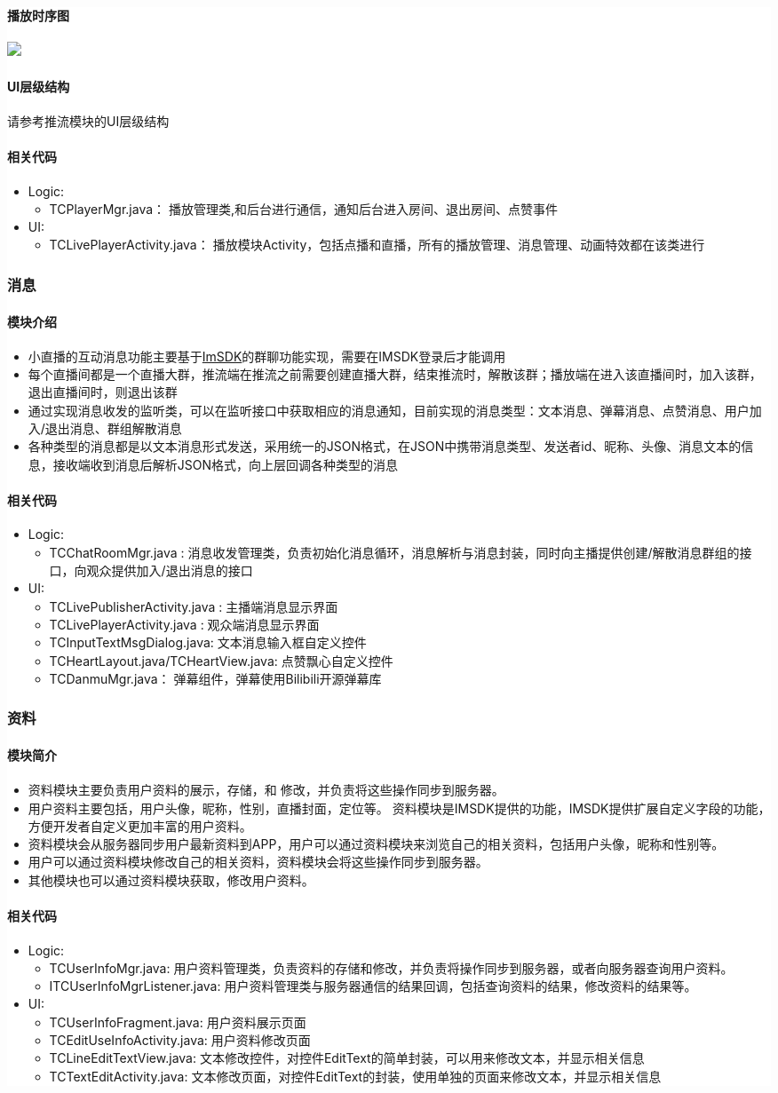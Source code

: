 #### 播放时序图
![](http://imgcache.tcecqpoc.fsphere.cn/image/mc.qcloudimg.com/static/img/fb9f9002c2d973d069bb9c1568037e26/image.png)

#### UI层级结构
请参考推流模块的UI层级结构

#### 相关代码
- Logic:
	- TCPlayerMgr.java： 播放管理类,和后台进行通信，通知后台进入房间、退出房间、点赞事件
- UI:
	- TCLivePlayerActivity.java： 播放模块Activity，包括点播和直播，所有的播放管理、消息管理、动画特效都在该类进行

### 消息
#### 模块介绍
- 小直播的互动消息功能主要基于[ImSDK](http://tcecqpoc.fsphere.cn/doc/product/269/1561)的群聊功能实现，需要在IMSDK登录后才能调用
- 每个直播间都是一个直播大群，推流端在推流之前需要创建直播大群，结束推流时，解散该群；播放端在进入该直播间时，加入该群，退出直播间时，则退出该群
- 通过实现消息收发的监听类，可以在监听接口中获取相应的消息通知，目前实现的消息类型：文本消息、弹幕消息、点赞消息、用户加入/退出消息、群组解散消息
- 各种类型的消息都是以文本消息形式发送，采用统一的JSON格式，在JSON中携带消息类型、发送者id、昵称、头像、消息文本的信息，接收端收到消息后解析JSON格式，向上层回调各种类型的消息

#### 相关代码
- Logic:
	- TCChatRoomMgr.java : 消息收发管理类，负责初始化消息循环，消息解析与消息封装，同时向主播提供创建/解散消息群组的接口，向观众提供加入/退出消息的接口
- UI:	
	- TCLivePublisherActivity.java : 主播端消息显示界面
	- TCLivePlayerActivity.java :  观众端消息显示界面
	- TCInputTextMsgDialog.java:  文本消息输入框自定义控件
	- TCHeartLayout.java/TCHeartView.java: 点赞飘心自定义控件
	- TCDanmuMgr.java：  弹幕组件，弹幕使用Bilibili开源弹幕库
	
### 资料
#### 模块简介
- 资料模块主要负责用户资料的展示，存储，和 修改，并负责将这些操作同步到服务器。
- 用户资料主要包括，用户头像，昵称，性别，直播封面，定位等。 资料模块是IMSDK提供的功能，IMSDK提供扩展自定义字段的功能，方便开发者自定义更加丰富的用户资料。
- 资料模块会从服务器同步用户最新资料到APP，用户可以通过资料模块来浏览自己的相关资料，包括用户头像，昵称和性别等。
- 用户可以通过资料模块修改自己的相关资料，资料模块会将这些操作同步到服务器。
- 其他模块也可以通过资料模块获取，修改用户资料。
	
#### 相关代码
- Logic:
	- TCUserInfoMgr.java: 用户资料管理类，负责资料的存储和修改，并负责将操作同步到服务器，或者向服务器查询用户资料。
	- ITCUserInfoMgrListener.java: 用户资料管理类与服务器通信的结果回调，包括查询资料的结果，修改资料的结果等。
- UI:	
	- TCUserInfoFragment.java: 用户资料展示页面
	- TCEditUseInfoActivity.java: 用户资料修改页面
	- TCLineEditTextView.java: 文本修改控件，对控件EditText的简单封装，可以用来修改文本，并显示相关信息
	- TCTextEditActivity.java: 文本修改页面，对控件EditText的封装，使用单独的页面来修改文本，并显示相关信息

